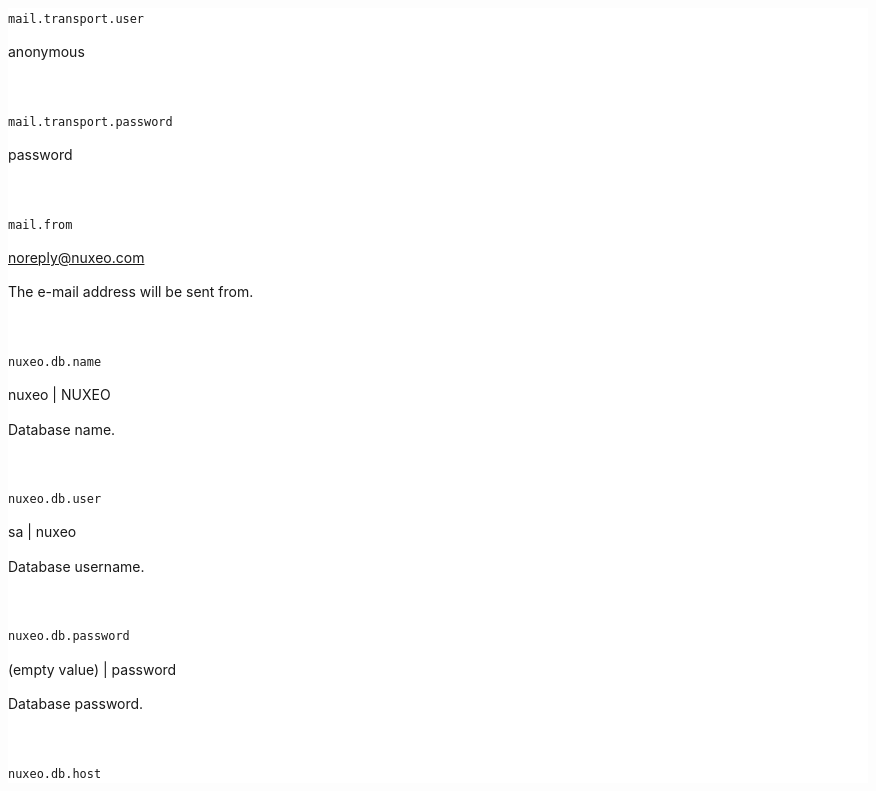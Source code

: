 `mail.transport.user`

</td><td colspan="1">

anonymous

</td><td colspan="1">&nbsp;</td><td colspan="1">&nbsp;</td></tr><tr><td colspan="1">

`mail.transport.password`

</td><td colspan="1">

password

</td><td colspan="1">&nbsp;</td><td colspan="1">&nbsp;</td></tr><tr><td colspan="1">

`mail.from`

</td><td colspan="1">

noreply@nuxeo.com

</td><td colspan="1">

The e-mail address will be sent from.

</td><td colspan="1">&nbsp;</td></tr><tr><td colspan="1">

`nuxeo.db.name`

</td><td colspan="1">

nuxeo | NUXEO

</td><td colspan="1">

Database name.

</td><td colspan="1">&nbsp;</td></tr><tr><td colspan="1">

`nuxeo.db.user`

</td><td colspan="1">

sa | nuxeo

</td><td colspan="1">

Database username.

</td><td colspan="1">&nbsp;</td></tr><tr><td colspan="1">

`nuxeo.db.password`

</td><td colspan="1">

(empty value) | password

</td><td colspan="1">

Database password.

</td><td colspan="1">&nbsp;</td><td colspan="1">&nbsp;</td></tr><tr><td colspan="1">

`nuxeo.db.host`
